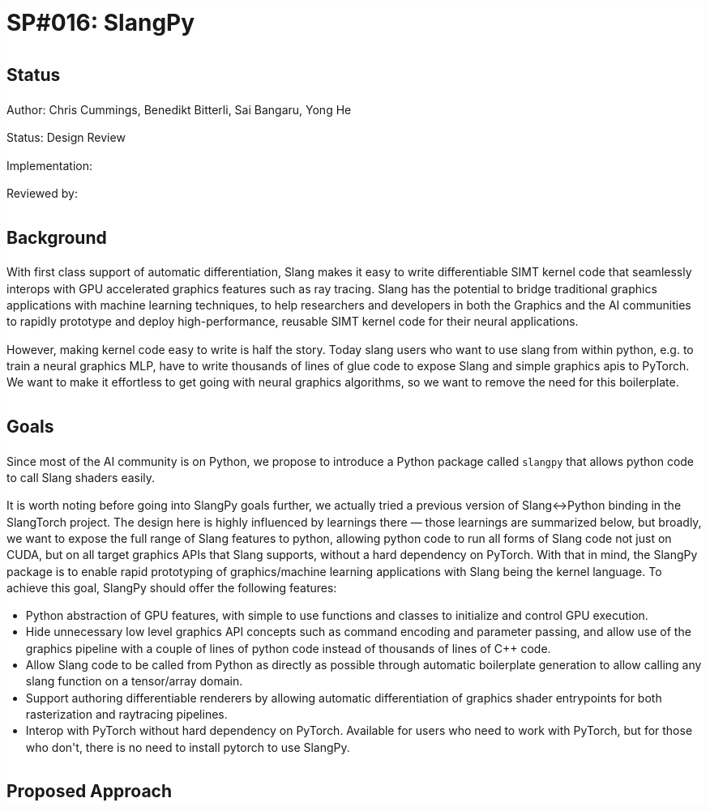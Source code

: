 # SP#016: SlangPy

## Status

Author: Chris Cummings, Benedikt Bitterli, Sai Bangaru, Yong He

Status: Design Review

Implementation:

Reviewed by:

## Background

With first class support of automatic differentiation, Slang makes it easy to write differentiable SIMT kernel code that seamlessly interops with GPU accelerated graphics features such as ray tracing. Slang has the potential to bridge traditional graphics applications with machine learning techniques, to help researchers and developers in both the Graphics and the AI communities to rapidly prototype and deploy high-performance, reusable SIMT kernel code for their neural applications.

However, making kernel code easy to write is half the story. Today slang users who want to use slang from within python, e.g. to train a neural graphics MLP, have to write thousands of lines of glue code to expose Slang and simple graphics apis to PyTorch. We want to make it effortless to get going with neural graphics algorithms, so we want to remove the need for this boilerplate.

## Goals

Since most of the AI community is on Python, we propose to introduce a Python package called `slangpy` that allows python code to call Slang shaders easily. 

It is worth noting before going into SlangPy goals further, we actually tried a previous version of Slang<->Python binding in the SlangTorch project. The design here is highly influenced by learnings there — those learnings are summarized below, but broadly, we want to expose the full range of Slang features to python, allowing python code to run all forms of Slang code not just on CUDA, but on all target graphics APIs that Slang supports, without a hard dependency on PyTorch.
With that in mind, the SlangPy package is to enable rapid prototyping of graphics/machine learning applications with Slang being the kernel language. To achieve this goal, SlangPy should offer the following features:

- Python abstraction of GPU features, with simple to use functions and classes to initialize and control GPU execution.
- Hide unnecessary low level graphics API concepts such as command encoding and parameter passing, and allow use of the graphics pipeline with a couple of lines of python code instead of thousands of lines of C++ code.
- Allow Slang code to be called from Python as directly as possible through automatic boilerplate generation to allow calling any slang function on a tensor/array domain.
- Support authoring differentiable renderers by allowing automatic differentiation of graphics shader entrypoints for both rasterization and raytracing pipelines. 
- Interop with PyTorch without hard dependency on PyTorch. Available for users who need to work with PyTorch, but for those who don't, there is no need to install pytorch to use SlangPy.

## Proposed Approach
